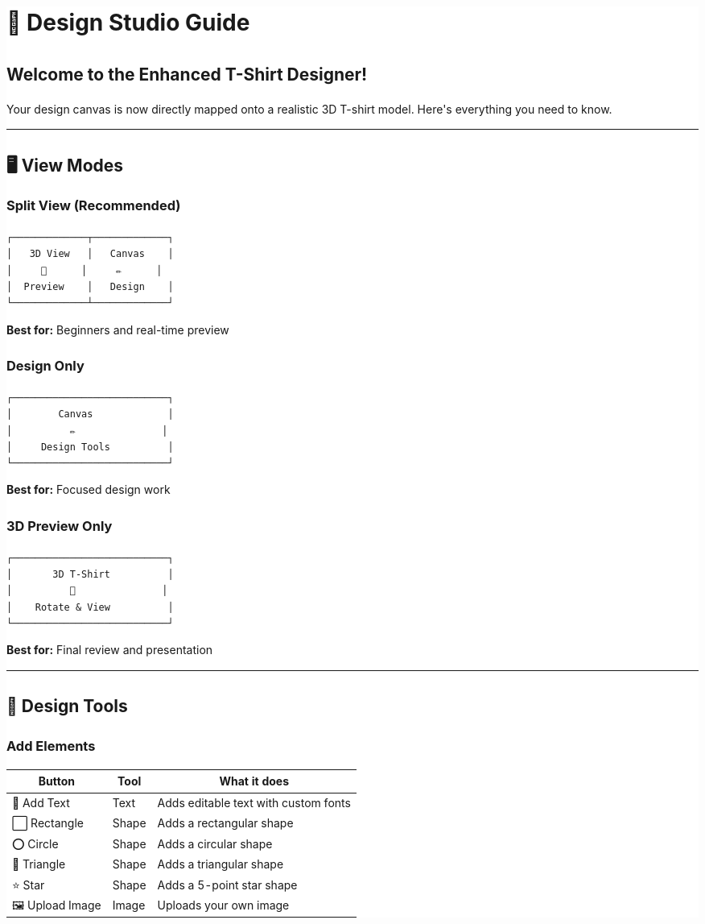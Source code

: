 # 🎨 Design Studio Guide

## Welcome to the Enhanced T-Shirt Designer!

Your design canvas is now directly mapped onto a realistic 3D T-shirt model. Here's everything you need to know.

---

## 🖥️ View Modes

### Split View (Recommended)
```
┌─────────────┬─────────────┐
│   3D View   │   Canvas    │
│     👕      │     ✏️      │
│  Preview    │   Design    │
└─────────────┴─────────────┘
```
**Best for:** Beginners and real-time preview

### Design Only
```
┌───────────────────────────┐
│        Canvas             │
│          ✏️               │
│     Design Tools          │
└───────────────────────────┘
```
**Best for:** Focused design work

### 3D Preview Only
```
┌───────────────────────────┐
│       3D T-Shirt          │
│          👕               │
│    Rotate & View          │
└───────────────────────────┘
```
**Best for:** Final review and presentation

---

## 🎨 Design Tools

### Add Elements
| Button | Tool | What it does |
|--------|------|--------------|
| 📝 Add Text | Text | Adds editable text with custom fonts |
| ⬜ Rectangle | Shape | Adds a rectangular shape |
| ⭕ Circle | Shape | Adds a circular shape |
| 🔺 Triangle | Shape | Adds a triangular shape |
| ⭐ Star | Shape | Adds a 5-point star shape |
| 🖼️ Upload Image | Image | Uploads your own image |

